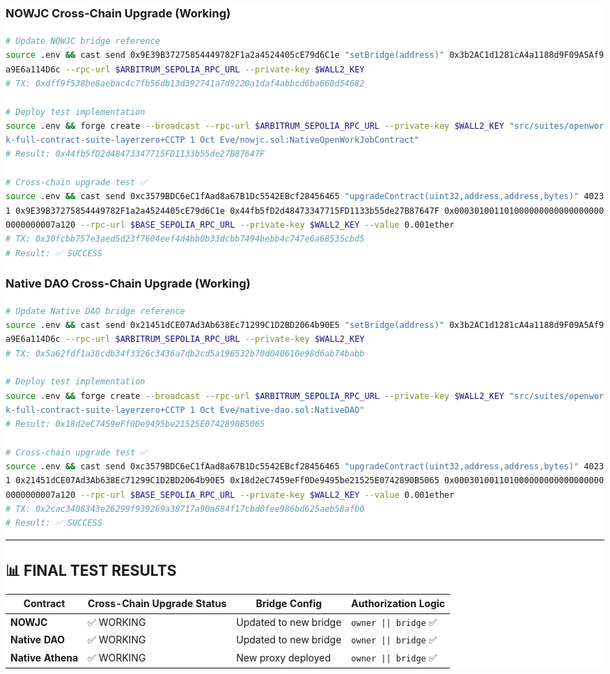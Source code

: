 ### **NOWJC Cross-Chain Upgrade (Working)**
```bash
# Update NOWJC bridge reference
source .env && cast send 0x9E39B37275854449782F1a2a4524405cE79d6C1e "setBridge(address)" 0x3b2AC1d1281cA4a1188d9F09A5Af9a9E6a114D6c --rpc-url $ARBITRUM_SEPOLIA_RPC_URL --private-key $WALL2_KEY
# TX: 0xdff9f538be8aebac4c7fb56db13d392741a7d9220a1daf4abbcd6ba660d54682

# Deploy test implementation
source .env && forge create --broadcast --rpc-url $ARBITRUM_SEPOLIA_RPC_URL --private-key $WALL2_KEY "src/suites/openwork-full-contract-suite-layerzero+CCTP 1 Oct Eve/nowjc.sol:NativeOpenWorkJobContract"
# Result: 0x44fb5fD2d48473347715FD1133b55de27B87647F

# Cross-chain upgrade test ✅
source .env && cast send 0xc3579BDC6eC1fAad8a67B1Dc5542EBcf28456465 "upgradeContract(uint32,address,address,bytes)" 40231 0x9E39B37275854449782F1a2a4524405cE79d6C1e 0x44fb5fD2d48473347715FD1133b55de27B87647F 0x0003010011010000000000000000000000000007a120 --rpc-url $BASE_SEPOLIA_RPC_URL --private-key $WALL2_KEY --value 0.001ether
# TX: 0x30fcbb757e3aed5d23f7604eef4d4bb0b33dcbb7494bebb4c747e6a68535cbd5
# Result: ✅ SUCCESS
```

### **Native DAO Cross-Chain Upgrade (Working)**
```bash
# Update Native DAO bridge reference  
source .env && cast send 0x21451dCE07Ad3Ab638Ec71299C1D2BD2064b90E5 "setBridge(address)" 0x3b2AC1d1281cA4a1188d9F09A5Af9a9E6a114D6c --rpc-url $ARBITRUM_SEPOLIA_RPC_URL --private-key $WALL2_KEY
# TX: 0x5a62fdf1a38cdb34f3326c3436a7db2cd5a196532b70d040610e98d6ab74babb

# Deploy test implementation
source .env && forge create --broadcast --rpc-url $ARBITRUM_SEPOLIA_RPC_URL --private-key $WALL2_KEY "src/suites/openwork-full-contract-suite-layerzero+CCTP 1 Oct Eve/native-dao.sol:NativeDAO"
# Result: 0x18d2eC7459eFf0De9495be21525E0742890B5065

# Cross-chain upgrade test ✅
source .env && cast send 0xc3579BDC6eC1fAad8a67B1Dc5542EBcf28456465 "upgradeContract(uint32,address,address,bytes)" 40231 0x21451dCE07Ad3Ab638Ec71299C1D2BD2064b90E5 0x18d2eC7459eFf0De9495be21525E0742890B5065 0x0003010011010000000000000000000000000007a120 --rpc-url $BASE_SEPOLIA_RPC_URL --private-key $WALL2_KEY --value 0.001ether
# TX: 0x2cac3408343e26299f939269a38717a90a884f17cbd0fee986bd625aeb58af00
# Result: ✅ SUCCESS
```

---

## 📊 **FINAL TEST RESULTS**

| Contract | Cross-Chain Upgrade Status | Bridge Config | Authorization Logic |
|----------|---------------------------|---------------|-------------------|
| **NOWJC** | ✅ WORKING | Updated to new bridge | `owner \|\| bridge` ✅ |
| **Native DAO** | ✅ WORKING | Updated to new bridge | `owner \|\| bridge` ✅ |
| **Native Athena** | ✅ WORKING | New proxy deployed | `owner \|\| bridge` ✅ |
